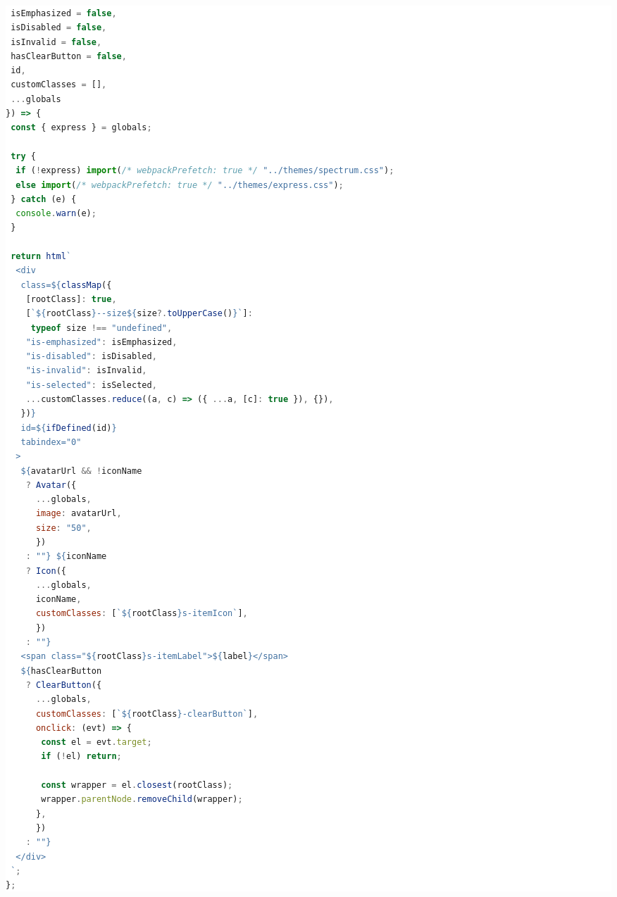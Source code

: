 ```js
 isEmphasized = false,
 isDisabled = false,
 isInvalid = false,
 hasClearButton = false,
 id,
 customClasses = [],
 ...globals
}) => {
 const { express } = globals;

 try {
  if (!express) import(/* webpackPrefetch: true */ "../themes/spectrum.css");
  else import(/* webpackPrefetch: true */ "../themes/express.css");
 } catch (e) {
  console.warn(e);
 }

 return html`
  <div
   class=${classMap({
    [rootClass]: true,
    [`${rootClass}--size${size?.toUpperCase()}`]:
     typeof size !== "undefined",
    "is-emphasized": isEmphasized,
    "is-disabled": isDisabled,
    "is-invalid": isInvalid,
    "is-selected": isSelected,
    ...customClasses.reduce((a, c) => ({ ...a, [c]: true }), {}),
   })}
   id=${ifDefined(id)}
   tabindex="0"
  >
   ${avatarUrl && !iconName
    ? Avatar({
      ...globals,
      image: avatarUrl,
      size: "50",
      })
    : ""} ${iconName
    ? Icon({
      ...globals,
      iconName,
      customClasses: [`${rootClass}s-itemIcon`],
      })
    : ""}
   <span class="${rootClass}s-itemLabel">${label}</span>
   ${hasClearButton
    ? ClearButton({
      ...globals,
      customClasses: [`${rootClass}-clearButton`],
      onclick: (evt) => {
       const el = evt.target;
       if (!el) return;

       const wrapper = el.closest(rootClass);
       wrapper.parentNode.removeChild(wrapper);
      },
      })
    : ""}
  </div>
 `;
};
```